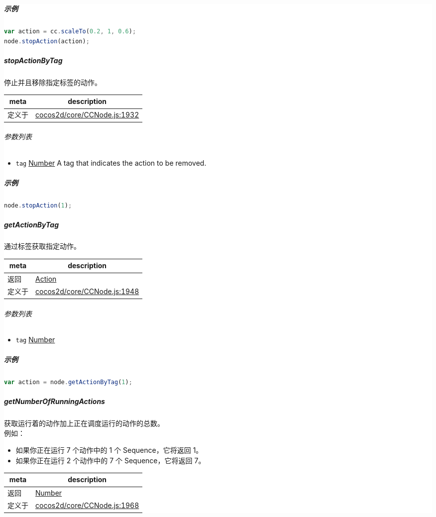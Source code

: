 ##### 示例

```js
var action = cc.scaleTo(0.2, 1, 0.6);
node.stopAction(action);
```

##### stopActionByTag

停止并且移除指定标签的动作。

| meta | description |
|------|-------------|
| 定义于 | [cocos2d/core/CCNode.js:1932](https://github.com/cocos-creator/engine/blob/96bda88193f046d4669a2fb38a5ad968c5d6a9df/cocos2d/core/CCNode.js#L1932) |

###### 参数列表
- `tag` <a href="https://developer.mozilla.org/en/JavaScript/Reference/Global_Objects/Number" class="crosslink external" target="_blank">Number</a> A tag that indicates the action to be removed.

##### 示例

```js
node.stopAction(1);
```

##### getActionByTag

通过标签获取指定动作。

| meta | description |
|------|-------------|
| 返回 | <a href="../classes/Action.html" class="crosslink">Action</a> 
| 定义于 | [cocos2d/core/CCNode.js:1948](https://github.com/cocos-creator/engine/blob/96bda88193f046d4669a2fb38a5ad968c5d6a9df/cocos2d/core/CCNode.js#L1948) |

###### 参数列表
- `tag` <a href="https://developer.mozilla.org/en/JavaScript/Reference/Global_Objects/Number" class="crosslink external" target="_blank">Number</a> 

##### 示例

```js
var action = node.getActionByTag(1);
```

##### getNumberOfRunningActions

获取运行着的动作加上正在调度运行的动作的总数。<br/>
例如：<br/>
- 如果你正在运行 7 个动作中的 1 个 Sequence，它将返回 1。<br/>
- 如果你正在运行 2 个动作中的 7 个 Sequence，它将返回 7。<br/>

| meta | description |
|------|-------------|
| 返回 | <a href="https://developer.mozilla.org/en/JavaScript/Reference/Global_Objects/Number" class="crosslink external" target="_blank">Number</a> 
| 定义于 | [cocos2d/core/CCNode.js:1968](https://github.com/cocos-creator/engine/blob/96bda88193f046d4669a2fb38a5ad968c5d6a9df/cocos2d/core/CCNode.js#L1968) |
